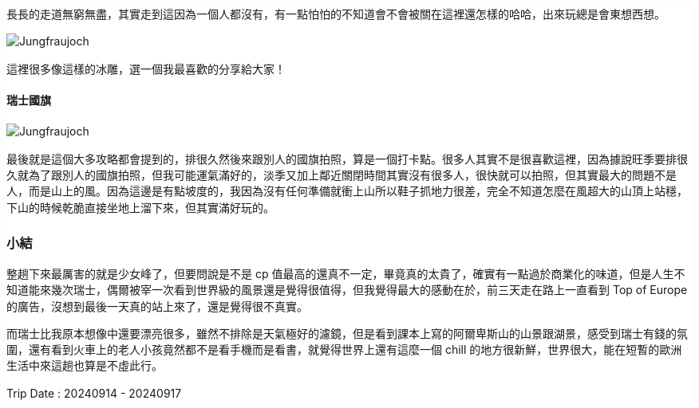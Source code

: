 長長的走道無窮無盡，其實走到這因為一個人都沒有，有一點怕怕的不知道會不會被關在這裡還怎樣的哈哈，出來玩總是會東想西想。

![Jungfraujoch](/images/travel/Switzerland-20240914/Ice-Palace.jpg)

這裡很多像這樣的冰雕，選一個我最喜歡的分享給大家！

#### **瑞士國旗**

![Jungfraujoch](/images/travel/Switzerland-20240914/Jungfraujoch-3.jpg)

最後就是這個大多攻略都會提到的，排很久然後來跟別人的國旗拍照，算是一個打卡點。很多人其實不是很喜歡這裡，因為據說旺季要排很久就為了跟別人的國旗拍照，但我可能運氣滿好的，淡季又加上鄰近關閉時間其實沒有很多人，很快就可以拍照，但其實最大的問題不是人，而是山上的風。因為這邊是有點坡度的，我因為沒有任何準備就衝上山所以鞋子抓地力很差，完全不知道怎麼在風超大的山頂上站穩，下山的時候乾脆直接坐地上溜下來，但其實滿好玩的。

### **小結**

整趟下來最厲害的就是少女峰了，但要問說是不是 cp 值最高的還真不一定，畢竟真的太貴了，確實有一點過於商業化的味道，但是人生不知道能來幾次瑞士，偶爾被宰一次看到世界級的風景還是覺得很值得，但我覺得最大的感動在於，前三天走在路上一直看到 Top of Europe 的廣告，沒想到最後一天真的站上來了，還是覺得很不真實。

而瑞士比我原本想像中還要漂亮很多，雖然不排除是天氣極好的濾鏡，但是看到課本上寫的阿爾卑斯山的山景跟湖景，感受到瑞士有錢的氛圍，還有看到火車上的老人小孩竟然都不是看手機而是看書，就覺得世界上還有這麼一個 chill 的地方很新鮮，世界很大，能在短暫的歐洲生活中來這趟也算是不虛此行。

Trip Date : 20240914 - 20240917